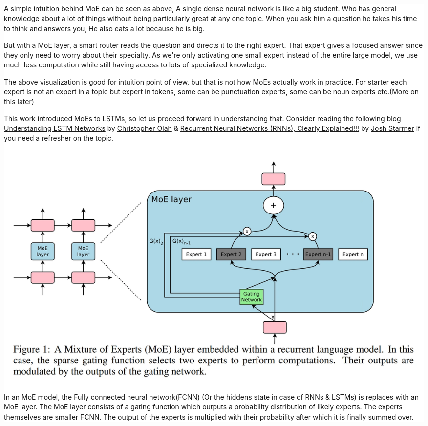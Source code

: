 A simple intuition behind MoE can be seen as above, A single dense neural network is like a big student. Who has general knowledge about a lot of things without being particularly great at any one topic. When you ask him a question he takes his time to think and answers you, He also eats a lot because he is big.

But with a MoE layer, a smart router reads the question and directs it to the right expert. That expert gives a focused answer since they only need to worry about their specialty. As we're only activating one small expert instead of the entire large model, we use much less computation while still having access to lots of specialized knowledge.

The above visualization is good for intuition point of view, but that is not how MoEs actually work in practice. For starter each expert is not an expert in a topic but expert in tokens, some can be punctuation experts, some can be noun experts etc.(More on this later)

This work introduced MoEs to LSTMs, so let us proceed forward in understanding that.
Consider reading the following blog [Understanding LSTM Networks](https://colah.github.io/posts/2015-08-Understanding-LSTMs/) by [Christopher Olah](https://x.com/ch402?lang=en) & [Recurrent Neural Networks (RNNs), Clearly Explained!!!](https://www.youtube.com/watch?v=AsNTP8Kwu80) by [Josh Starmer](https://x.com/joshuastarmer?lang=en) if you need a refresher on the topic.

![Image of MoE for RNNs](/assets/blog_assets/evolution_of_llms/3.webp)

In an MoE model, the Fully connected neural network(FCNN) (Or the hiddens state in case of RNNs & LSTMs) is replaces with an MoE layer. The MoE layer consists of a gating function which outputs a probability distribution of likely experts. The experts themselves are smaller FCNN. The output of the experts is multiplied with their probability after which it is finally summed over.
